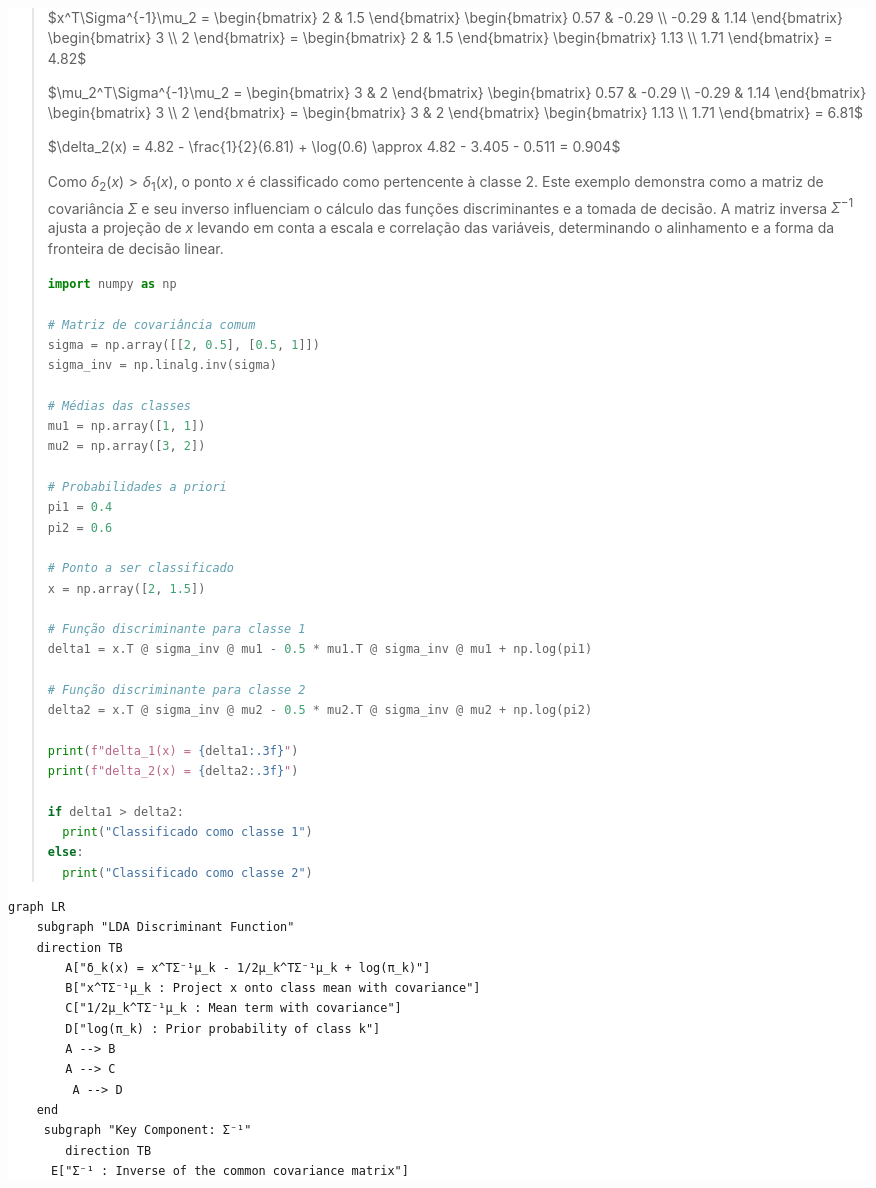 > $x^T\Sigma^{-1}\mu_2 = \begin{bmatrix} 2 & 1.5 \end{bmatrix} \begin{bmatrix} 0.57 & -0.29 \\ -0.29 & 1.14 \end{bmatrix} \begin{bmatrix} 3 \\ 2 \end{bmatrix} = \begin{bmatrix} 2 & 1.5 \end{bmatrix} \begin{bmatrix} 1.13 \\ 1.71 \end{bmatrix} = 4.82$
>
> $\mu_2^T\Sigma^{-1}\mu_2 = \begin{bmatrix} 3 & 2 \end{bmatrix} \begin{bmatrix} 0.57 & -0.29 \\ -0.29 & 1.14 \end{bmatrix} \begin{bmatrix} 3 \\ 2 \end{bmatrix} = \begin{bmatrix} 3 & 2 \end{bmatrix} \begin{bmatrix} 1.13 \\ 1.71 \end{bmatrix} = 6.81$
>
> $\delta_2(x) = 4.82 - \frac{1}{2}(6.81) + \log(0.6) \approx 4.82 - 3.405 - 0.511 = 0.904$
>
> Como $\delta_2(x) > \delta_1(x)$, o ponto $x$ é classificado como pertencente à classe 2. Este exemplo demonstra como a matriz de covariância $\Sigma$ e seu inverso influenciam o cálculo das funções discriminantes e a tomada de decisão. A matriz inversa $\Sigma^{-1}$ ajusta a projeção de $x$ levando em conta a escala e correlação das variáveis, determinando o alinhamento e a forma da fronteira de decisão linear.
>
> ```python
> import numpy as np
>
> # Matriz de covariância comum
> sigma = np.array([[2, 0.5], [0.5, 1]])
> sigma_inv = np.linalg.inv(sigma)
>
> # Médias das classes
> mu1 = np.array([1, 1])
> mu2 = np.array([3, 2])
>
> # Probabilidades a priori
> pi1 = 0.4
> pi2 = 0.6
>
> # Ponto a ser classificado
> x = np.array([2, 1.5])
>
> # Função discriminante para classe 1
> delta1 = x.T @ sigma_inv @ mu1 - 0.5 * mu1.T @ sigma_inv @ mu1 + np.log(pi1)
>
> # Função discriminante para classe 2
> delta2 = x.T @ sigma_inv @ mu2 - 0.5 * mu2.T @ sigma_inv @ mu2 + np.log(pi2)
>
> print(f"delta_1(x) = {delta1:.3f}")
> print(f"delta_2(x) = {delta2:.3f}")
>
> if delta1 > delta2:
>   print("Classificado como classe 1")
> else:
>   print("Classificado como classe 2")
> ```

```mermaid
graph LR
    subgraph "LDA Discriminant Function"
    direction TB
        A["δ_k(x) = x^TΣ⁻¹μ_k - 1/2μ_k^TΣ⁻¹μ_k + log(π_k)"]
        B["x^TΣ⁻¹μ_k : Project x onto class mean with covariance"]
        C["1/2μ_k^TΣ⁻¹μ_k : Mean term with covariance"]
        D["log(π_k) : Prior probability of class k"]
        A --> B
        A --> C
         A --> D
    end
     subgraph "Key Component: Σ⁻¹"
        direction TB
      E["Σ⁻¹ : Inverse of the common covariance matrix"]
```